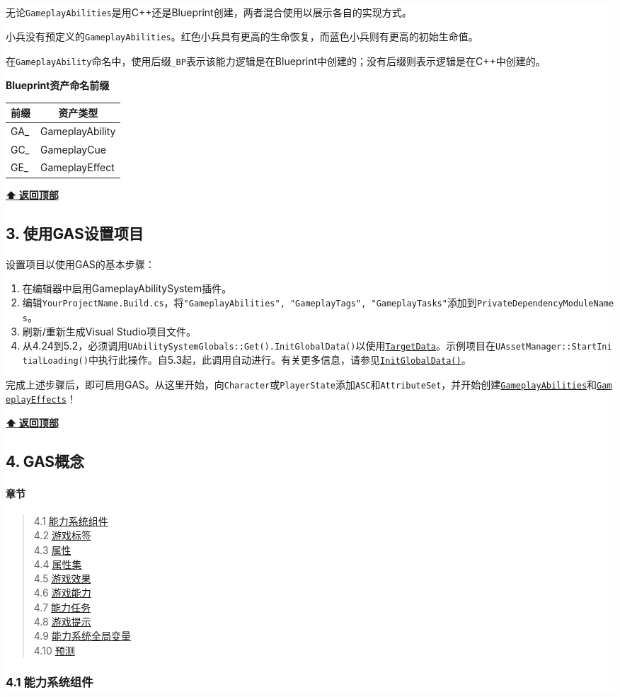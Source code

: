 无论`GameplayAbilities`是用C++还是Blueprint创建，两者混合使用以展示各自的实现方式。

小兵没有预定义的`GameplayAbilities`。红色小兵具有更高的生命恢复，而蓝色小兵则有更高的初始生命值。

在`GameplayAbility`命名中，使用后缀`_BP`表示该能力逻辑是在Blueprint中创建的；没有后缀则表示逻辑是在C++中创建的。

**Blueprint资产命名前缀**

| 前缀       | 资产类型            |
| ---------- | ------------------- |
| GA_        | GameplayAbility      |
| GC_        | GameplayCue          |
| GE_        | GameplayEffect       |

**[⬆ 返回顶部](#table-of-contents)**

<a name="setup"></a>
## 3. 使用GAS设置项目

设置项目以使用GAS的基本步骤：
1. 在编辑器中启用GameplayAbilitySystem插件。
2. 编辑`YourProjectName.Build.cs`，将`"GameplayAbilities", "GameplayTags", "GameplayTasks"`添加到`PrivateDependencyModuleNames`。
3. 刷新/重新生成Visual Studio项目文件。
4. 从4.24到5.2，必须调用`UAbilitySystemGlobals::Get().InitGlobalData()`以使用[`TargetData`](#concepts-targeting-data)。示例项目在`UAssetManager::StartInitialLoading()`中执行此操作。自5.3起，此调用自动进行。有关更多信息，请参见[`InitGlobalData()`](#concepts-asg-initglobaldata)。

完成上述步骤后，即可启用GAS。从这里开始，向`Character`或`PlayerState`添加`ASC`和`AttributeSet`，并开始创建[`GameplayAbilities`](#concepts-ga)和[`GameplayEffects`](#concepts-ge)！

**[⬆ 返回顶部](#table-of-contents)**


<a name="concepts"></a>
## 4. GAS概念

#### 章节

> 4.1 [能力系统组件](#concepts-asc)  
> 4.2 [游戏标签](#concepts-gt)  
> 4.3 [属性](#concepts-a)  
> 4.4 [属性集](#concepts-as)  
> 4.5 [游戏效果](#concepts-ge)  
> 4.6 [游戏能力](#concepts-ga)  
> 4.7 [能力任务](#concepts-at)  
> 4.8 [游戏提示](#concepts-gc)  
> 4.9 [能力系统全局变量](#concepts-asg)  
> 4.10 [预测](#concepts-p)  

<a name="concepts-asc"></a>
### 4.1 能力系统组件
